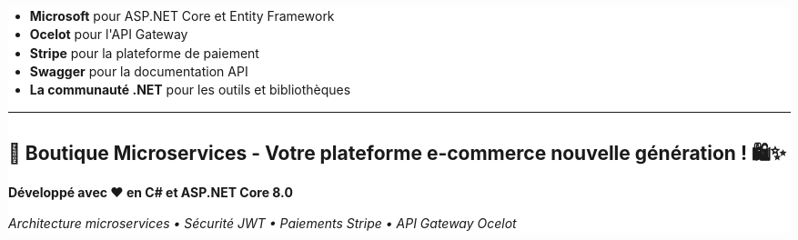 - **Microsoft** pour ASP.NET Core et Entity Framework
- **Ocelot** pour l'API Gateway
- **Stripe** pour la plateforme de paiement
- **Swagger** pour la documentation API
- **La communauté .NET** pour les outils et bibliothèques

---

## 🎉 Boutique Microservices - Votre plateforme e-commerce nouvelle génération ! 🛍️✨

**Développé avec ❤️ en C# et ASP.NET Core 8.0**

*Architecture microservices • Sécurité JWT • Paiements Stripe • API Gateway Ocelot*

